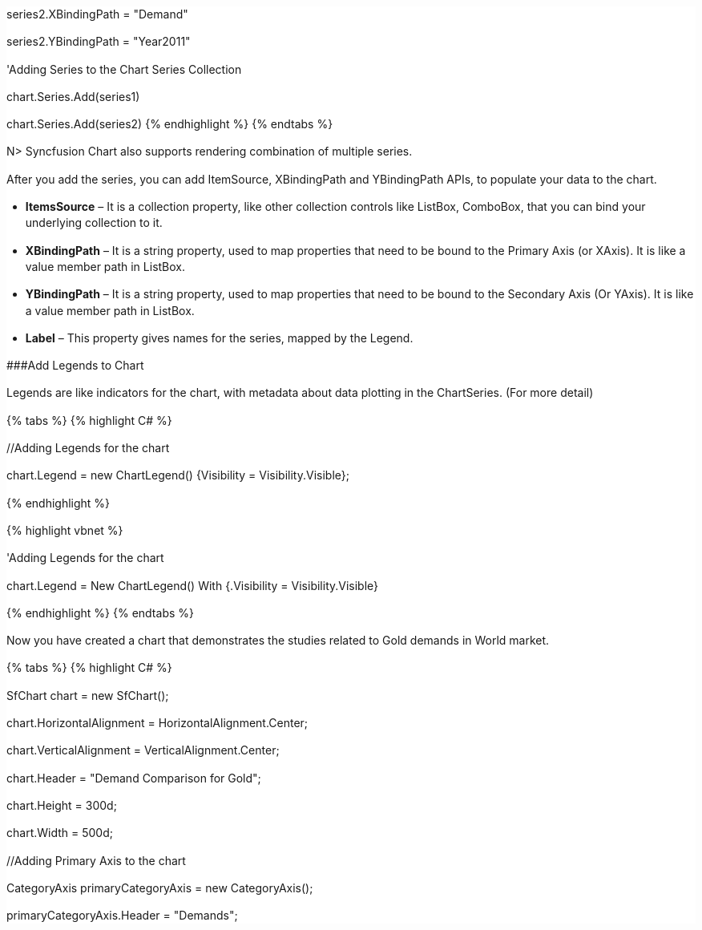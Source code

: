 
series2.XBindingPath = "Demand"

series2.YBindingPath = "Year2011"

'Adding Series to the Chart Series Collection

chart.Series.Add(series1)

chart.Series.Add(series2)
{% endhighlight %} 
{% endtabs %}

N> Syncfusion Chart also supports rendering combination of multiple series.

After you add the series, you can add ItemSource, XBindingPath and YBindingPath APIs, to populate your data to the chart. 

* **ItemsSource** – It is a collection property, like other collection controls like ListBox, ComboBox, that you can bind your underlying collection to it.

* **XBindingPath** – It is a string property, used to map properties that need to be bound to the Primary Axis (or XAxis). It is like a value member path in ListBox.

* **YBindingPath** – It is a string property, used to map properties that need to be bound to the Secondary Axis (Or YAxis). It is like a value member path in ListBox.

* **Label** – This property gives names for the series, mapped by the Legend.



###Add Legends to Chart

Legends are like indicators for the chart, with metadata about data plotting in the ChartSeries. (For more detail)

{% tabs %}
{% highlight C# %}

//Adding Legends for the chart

chart.Legend = new ChartLegend() {Visibility = Visibility.Visible};


{% endhighlight %}


{% highlight vbnet %}

'Adding Legends for the chart

chart.Legend = New ChartLegend() With {.Visibility = Visibility.Visible}



{% endhighlight %}
{% endtabs %}

Now you have created a chart that demonstrates the studies related to Gold demands in World market. 

{% tabs %}
{% highlight C# %}

SfChart chart = new SfChart();

chart.HorizontalAlignment = HorizontalAlignment.Center;

chart.VerticalAlignment = VerticalAlignment.Center;

chart.Header = "Demand Comparison for Gold";

chart.Height = 300d;

chart.Width = 500d;



//Adding Primary Axis to the chart

CategoryAxis primaryCategoryAxis = new CategoryAxis();

primaryCategoryAxis.Header = "Demands";